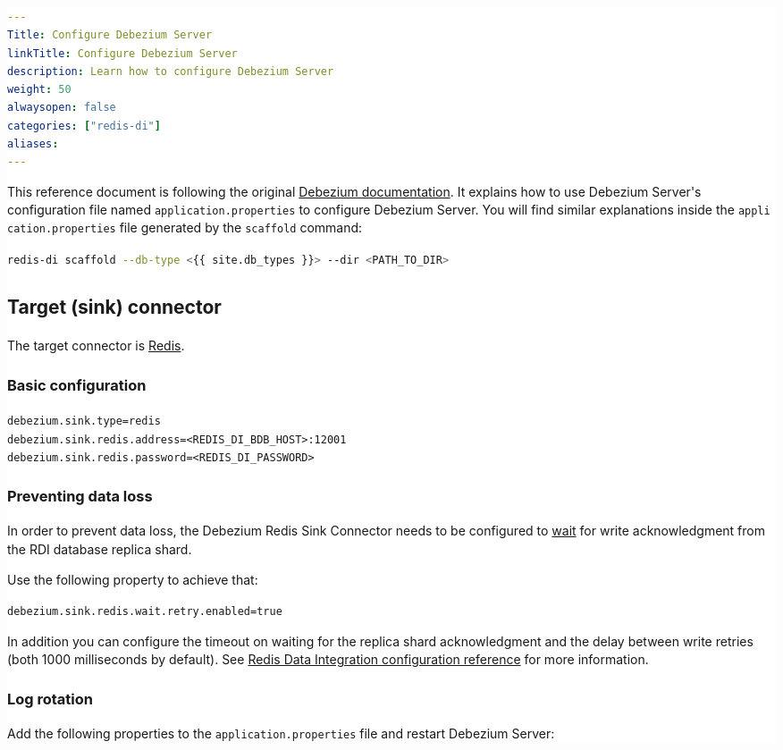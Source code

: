 ```yaml
---
Title: Configure Debezium Server
linkTitle: Configure Debezium Server
description: Learn how to configure Debezium Server
weight: 50
alwaysopen: false
categories: ["redis-di"]
aliases: 
---
```


This reference document is following the original [Debezium documentation](https://debezium.io/documentation/reference/stable/operations/debezium-server.html). It explains how to use Debezium Server's configuration file named `application.properties` to configure Debezium Server.
You will find similar explanations inside the `application.properties` file generated by the `scaffold` command:

```bash
redis-di scaffold --db-type <{{ site.db_types }}> --dir <PATH_TO_DIR>
```

## Target (sink) connector

The target connector is [Redis](https://debezium.io/documentation/reference/stable/operations/debezium-server.html#_redis_stream).

### Basic configuration

```properties
debezium.sink.type=redis
debezium.sink.redis.address=<REDIS_DI_BDB_HOST>:12001
debezium.sink.redis.password=<REDIS_DI_PASSWORD>
```

### Preventing data loss

In order to prevent data loss, the Debezium Redis Sink Connector needs to be configured to [wait](https://redis.io/commands/wait/) for write acknowledgment from the RDI database replica shard.

Use the following property to achieve that:

```properties
debezium.sink.redis.wait.retry.enabled=true
```

In addition you can configure the timeout on waiting for the replica shard acknowledgment and the delay between write retries (both 1000 milliseconds by default).
See [Redis Data Integration configuration reference](#redis-data-integration-configuration-reference) for more information.

### Log rotation

Add the following properties to the `application.properties` file and restart Debezium Server:
